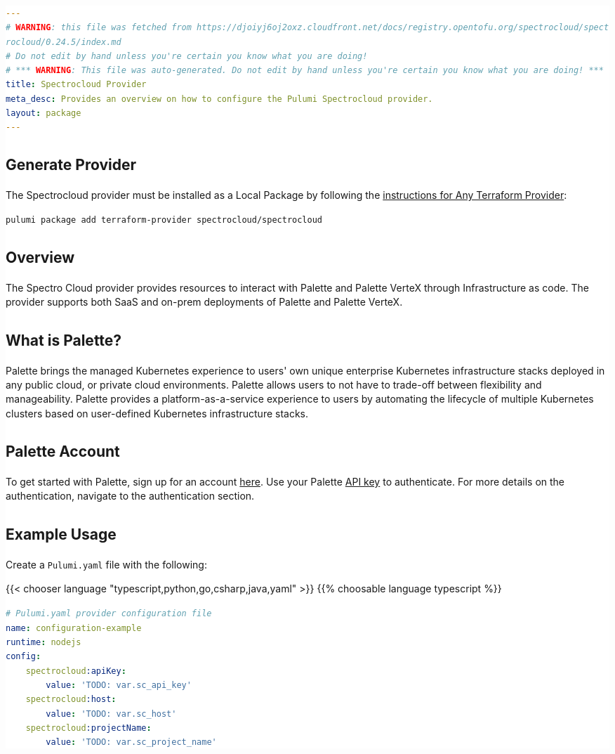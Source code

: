 ```yaml
---
# WARNING: this file was fetched from https://djoiyj6oj2oxz.cloudfront.net/docs/registry.opentofu.org/spectrocloud/spectrocloud/0.24.5/index.md
# Do not edit by hand unless you're certain you know what you are doing!
# *** WARNING: This file was auto-generated. Do not edit by hand unless you're certain you know what you are doing! ***
title: Spectrocloud Provider
meta_desc: Provides an overview on how to configure the Pulumi Spectrocloud provider.
layout: package
---
```


## Generate Provider

The Spectrocloud provider must be installed as a Local Package by following the [instructions for Any Terraform Provider](https://www.pulumi.com/registry/packages/terraform-provider/):

```bash
pulumi package add terraform-provider spectrocloud/spectrocloud
```
## Overview

The Spectro Cloud provider provides resources to interact with Palette and Palette VerteX through Infrastructure as code. The provider supports both SaaS and on-prem deployments of Palette and Palette VerteX.
## What is Palette?

Palette brings the managed Kubernetes experience to users' own unique enterprise
Kubernetes infrastructure stacks deployed in any public cloud, or private cloud environments. Palette allows users to
not have to trade-off between flexibility and manageability. Palette provides a platform-as-a-service experience
to users by automating the lifecycle of multiple Kubernetes clusters based on user-defined Kubernetes
infrastructure stacks.
## Palette Account

To get started with Palette, sign up for an account [here](https://www.spectrocloud.com/get-started).
Use your Palette [API key](https://docs.spectrocloud.com/user-management/authentication/api-key/create-api-key) to authenticate. For more details on the authentication, navigate to the authentication section.
## Example Usage

Create a `Pulumi.yaml` file with the following:

{{< chooser language "typescript,python,go,csharp,java,yaml" >}}
{{% choosable language typescript %}}
```yaml
# Pulumi.yaml provider configuration file
name: configuration-example
runtime: nodejs
config:
    spectrocloud:apiKey:
        value: 'TODO: var.sc_api_key'
    spectrocloud:host:
        value: 'TODO: var.sc_host'
    spectrocloud:projectName:
        value: 'TODO: var.sc_project_name'

```